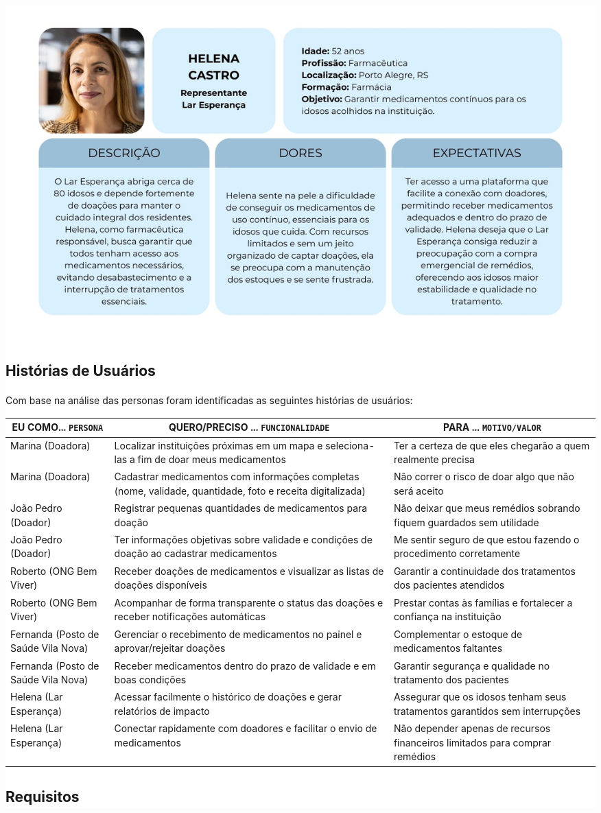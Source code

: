 ![Persona 5](img/Persona5.jpg)

## Histórias de Usuários

Com base na análise das personas foram identificadas as seguintes histórias de usuários:

| EU COMO... `PERSONA`  |  QUERO/PRECISO ... `FUNCIONALIDADE`     | PARA ... `MOTIVO/VALOR`     |
| --------------------- | --------------------------------------- | ---------------------------------------- |
| Marina (Doadora)         | Localizar instituições próximas em um mapa e seleciona-las a fim de doar meus medicamentos          | Ter a certeza de que eles chegarão a quem realmente precisa                 |
| Marina (Doadora)         | Cadastrar medicamentos com informações completas (nome, validade, quantidade, foto e receita digitalizada) | Não correr o risco de doar algo que não será aceito                         |
| João Pedro (Doador)            | Registrar pequenas quantidades de medicamentos para doação                                                 | Não deixar que meus remédios sobrando fiquem guardados sem utilidade        |
| João Pedro (Doador)            | Ter informações objetivas sobre validade e condições de doação ao cadastrar medicamentos                   | Me sentir seguro de que estou fazendo o procedimento corretamente           |
| Roberto (ONG Bem Viver)            | Receber doações de medicamentos e visualizar as listas de doações disponíveis                              | Garantir a continuidade dos tratamentos dos pacientes atendidos             |
| Roberto (ONG Bem Viver)            | Acompanhar de forma transparente o status das doações e receber notificações automáticas                   | Prestar contas às famílias e fortalecer a confiança na instituição          |
| Fernanda (Posto de Saúde Vila Nova) | Gerenciar o recebimento de medicamentos no painel e aprovar/rejeitar doações                               | Complementar o estoque de medicamentos faltantes                            |
| Fernanda (Posto de Saúde Vila Nova) | Receber medicamentos dentro do prazo de validade e em boas condições                                       | Garantir segurança e qualidade no tratamento dos pacientes                  |
| Helena (Lar Esperança)            | Acessar facilmente o histórico de doações e gerar relatórios de impacto                                    | Assegurar que os idosos tenham seus tratamentos garantidos sem interrupções |
| Helena (Lar Esperança)            | Conectar rapidamente com doadores e facilitar o envio de medicamentos                                      | Não depender apenas de recursos financeiros limitados para comprar remédios |

## Requisitos
